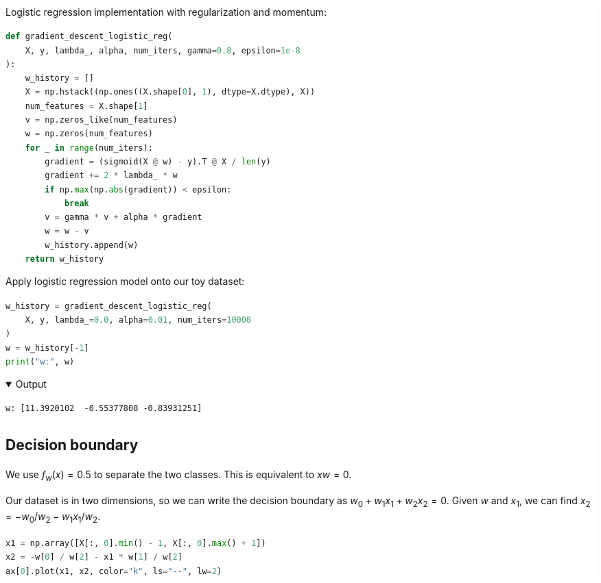 Logistic regression implementation with regularization and momentum:
```python
def gradient_descent_logistic_reg(
    X, y, lambda_, alpha, num_iters, gamma=0.8, epsilon=1e-8
):
    w_history = []
    X = np.hstack((np.ones((X.shape[0], 1), dtype=X.dtype), X))
    num_features = X.shape[1]
    v = np.zeros_like(num_features)
    w = np.zeros(num_features)
    for _ in range(num_iters):
        gradient = (sigmoid(X @ w) - y).T @ X / len(y)
        gradient += 2 * lambda_ * w
        if np.max(np.abs(gradient)) < epsilon:
            break
        v = gamma * v + alpha * gradient
        w = w - v
        w_history.append(w)
    return w_history
```

Apply logistic regression model onto our toy dataset:
```python
w_history = gradient_descent_logistic_reg(
    X, y, lambda_=0.0, alpha=0.01, num_iters=10000
)
w = w_history[-1]
print("w:", w)
```
<details open>
<summary>Output</summary>

```
w: [11.3920102  -0.55377808 -0.83931251]
```

</details>


## Decision boundary
We use $f_w(x)=0.5$ to separate the two classes. This is equivalent to $xw=0$.

Our dataset is in two dimensions, so we can write the decision boundary as $w_0+w_1x_1+w_2x_2=0$. Given $w$ and $x_1$, we can find $x_2=-w_0/w_2-w_1x_1/w_2$.

```python
x1 = np.array([X[:, 0].min() - 1, X[:, 0].max() + 1])
x2 = -w[0] / w[2] - x1 * w[1] / w[2]
ax[0].plot(x1, x2, color="k", ls="--", lw=2)
```
